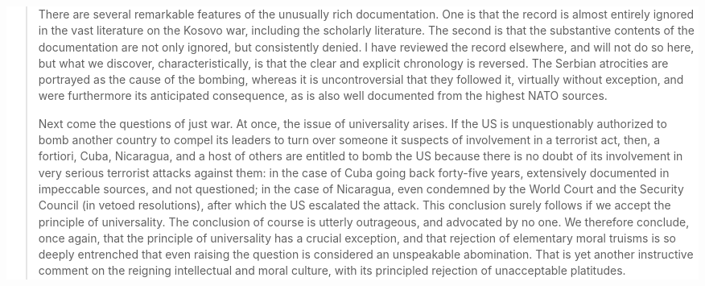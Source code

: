 > There are several remarkable features of the unusually rich documentation. One is that the record is almost entirely ignored in the vast literature on the Kosovo war, including the scholarly literature. The second is that the substantive contents of the documentation are not only ignored, but consistently denied. I have reviewed the record elsewhere, and will not do so here, but what we discover, characteristically, is that the clear and explicit chronology is reversed. The Serbian atrocities are portrayed as the cause of the bombing, whereas it is uncontroversial that they followed it, virtually without exception, and were furthermore its anticipated consequence, as is also well documented from the highest NATO sources.
> 
> Next come the questions of just war. At once, the issue of universality arises. If the US is unquestionably authorized to bomb another country to compel its leaders to turn over someone it suspects of involvement in a terrorist act, then, a fortiori, Cuba, Nicaragua, and a host of others are entitled to bomb the US because there is no doubt of its involvement in very serious terrorist attacks against them: in the case of Cuba going back forty-five years, extensively documented in impeccable sources, and not questioned; in the case of Nicaragua, even condemned by the World Court and the Security Council (in vetoed resolutions), after which the US escalated the attack. This conclusion surely follows if we accept the principle of universality. The conclusion of course is utterly outrageous, and advocated by no one. We therefore conclude, once again, that the principle of universality has a crucial exception, and that rejection of elementary moral truisms is so deeply entrenched that even raising the question is considered an unspeakable abomination. That is yet another instructive comment on the reigning intellectual and moral culture, with its principled rejection of unacceptable platitudes.
